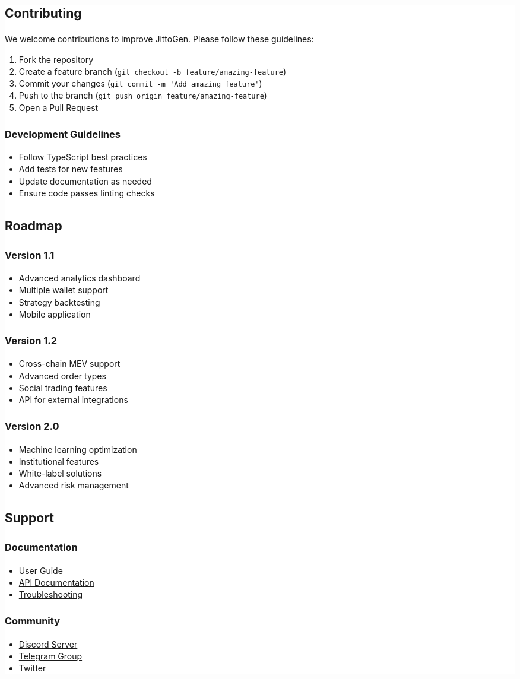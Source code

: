 ## Contributing

We welcome contributions to improve JittoGen. Please follow these guidelines:

1. Fork the repository
2. Create a feature branch (`git checkout -b feature/amazing-feature`)
3. Commit your changes (`git commit -m 'Add amazing feature'`)
4. Push to the branch (`git push origin feature/amazing-feature`)
5. Open a Pull Request

### Development Guidelines
- Follow TypeScript best practices
- Add tests for new features
- Update documentation as needed
- Ensure code passes linting checks

## Roadmap

### Version 1.1
- Advanced analytics dashboard
- Multiple wallet support
- Strategy backtesting
- Mobile application

### Version 1.2
- Cross-chain MEV support
- Advanced order types
- Social trading features
- API for external integrations

### Version 2.0
- Machine learning optimization
- Institutional features
- White-label solutions
- Advanced risk management

## Support

### Documentation
- [User Guide](docs/user-guide.md)
- [API Documentation](docs/api.md)
- [Troubleshooting](docs/troubleshooting.md)

### Community
- [Discord Server](https://discord.gg/jittogen)
- [Telegram Group](https://t.me/jittogen)
- [Twitter](https://twitter.com/jittogen)
